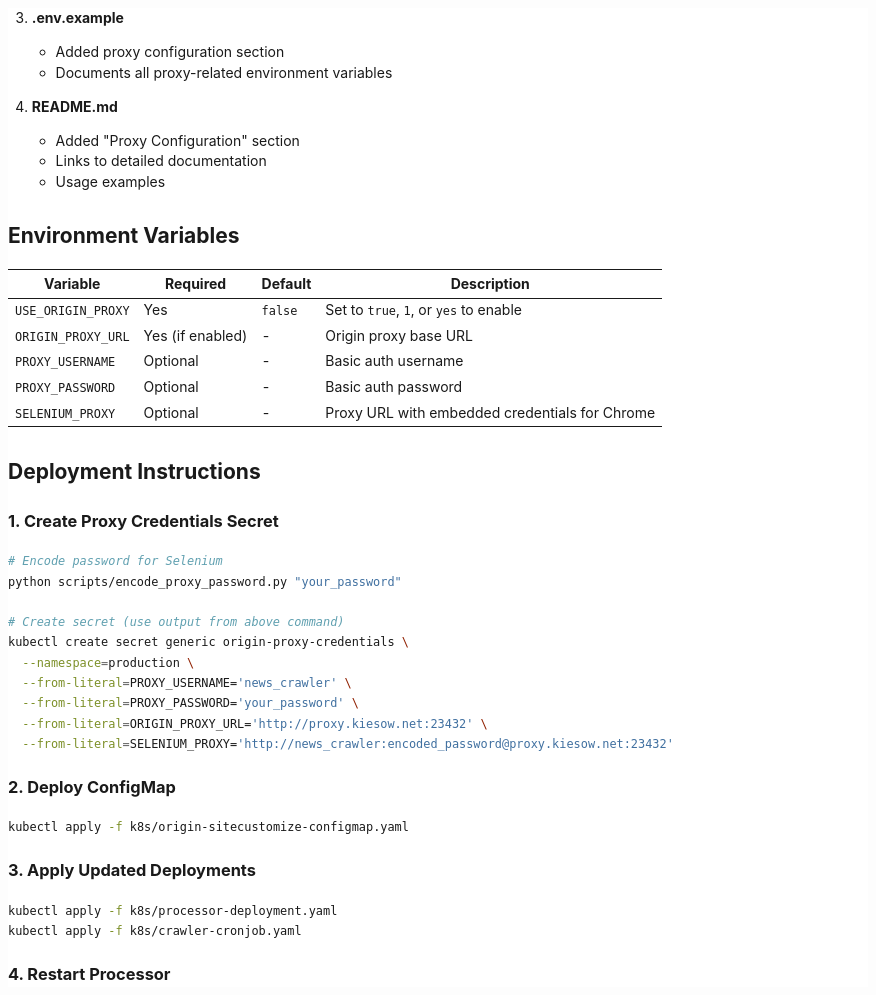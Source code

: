 3. **.env.example**
   - Added proxy configuration section
   - Documents all proxy-related environment variables

4. **README.md**
   - Added "Proxy Configuration" section
   - Links to detailed documentation
   - Usage examples

## Environment Variables

| Variable | Required | Default | Description |
|----------|----------|---------|-------------|
| `USE_ORIGIN_PROXY` | Yes | `false` | Set to `true`, `1`, or `yes` to enable |
| `ORIGIN_PROXY_URL` | Yes (if enabled) | - | Origin proxy base URL |
| `PROXY_USERNAME` | Optional | - | Basic auth username |
| `PROXY_PASSWORD` | Optional | - | Basic auth password |
| `SELENIUM_PROXY` | Optional | - | Proxy URL with embedded credentials for Chrome |

## Deployment Instructions

### 1. Create Proxy Credentials Secret

```bash
# Encode password for Selenium
python scripts/encode_proxy_password.py "your_password"

# Create secret (use output from above command)
kubectl create secret generic origin-proxy-credentials \
  --namespace=production \
  --from-literal=PROXY_USERNAME='news_crawler' \
  --from-literal=PROXY_PASSWORD='your_password' \
  --from-literal=ORIGIN_PROXY_URL='http://proxy.kiesow.net:23432' \
  --from-literal=SELENIUM_PROXY='http://news_crawler:encoded_password@proxy.kiesow.net:23432'
```

### 2. Deploy ConfigMap

```bash
kubectl apply -f k8s/origin-sitecustomize-configmap.yaml
```

### 3. Apply Updated Deployments

```bash
kubectl apply -f k8s/processor-deployment.yaml
kubectl apply -f k8s/crawler-cronjob.yaml
```

### 4. Restart Processor
